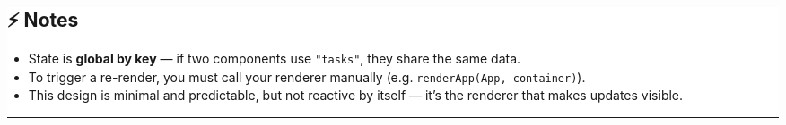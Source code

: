 
## ⚡ Notes

* State is **global by key** — if two components use `"tasks"`, they share the same data.
* To trigger a re-render, you must call your renderer manually (e.g. `renderApp(App, container)`).
* This design is minimal and predictable, but not reactive by itself — it’s the renderer that makes updates visible.

---